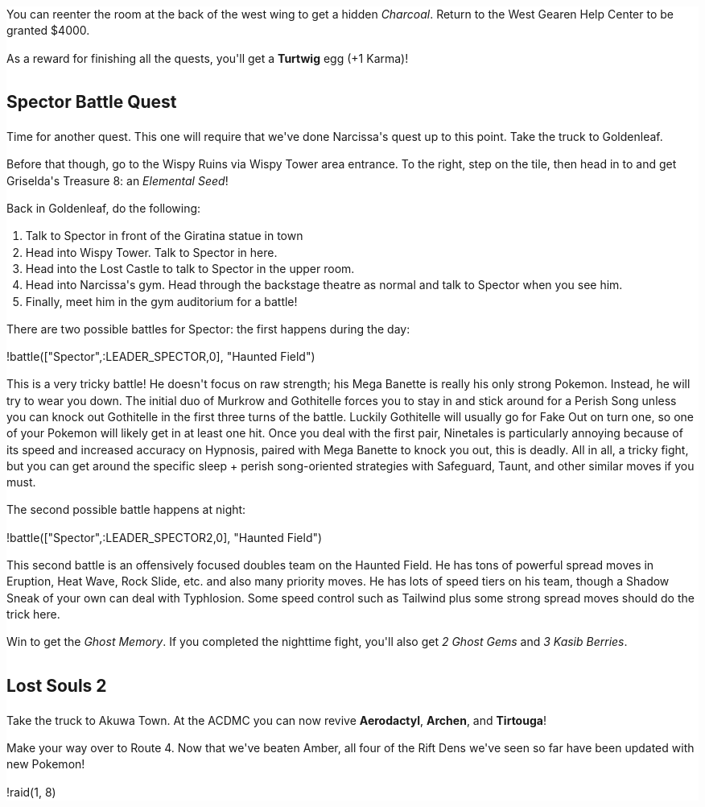 You can reenter the room at the back of the west wing to get a hidden *Charcoal*. Return to the West Gearen Help Center to be granted $4000.

As a reward for finishing all the quests, you'll get a **Turtwig** egg (+1 Karma)!

## Spector Battle Quest

Time for another quest. This one will require that we've done Narcissa's quest up to this point. Take the truck to Goldenleaf.

Before that though, go to the Wispy Ruins via Wispy Tower area entrance. To the right, step on the tile, then head in to and get Griselda's Treasure 8: an *Elemental Seed*! 

Back in Goldenleaf, do the following:

1.  Talk to Spector in front of the Giratina statue in town
2.  Head into Wispy Tower. Talk to Spector in here.
3.  Head into the Lost Castle to talk to Spector in the upper room.
4.  Head into Narcissa's gym. Head through the backstage theatre as normal and talk to Spector when you see him.
5.  Finally, meet him in the gym auditorium for a battle!

There are two possible battles for Spector: the first happens during the day: 

!battle(["Spector",:LEADER_SPECTOR,0], "Haunted Field")

This is a very tricky battle! He doesn't focus on raw strength; his Mega Banette is really his only strong Pokemon. Instead, he will try to wear you down. The initial duo of Murkrow and Gothitelle forces you to stay in and stick around for a Perish Song unless you can knock out Gothitelle in the first three turns of the battle. Luckily Gothitelle will usually go for Fake Out on turn one, so one of your Pokemon will likely get in at least one hit. Once you deal with the first pair, Ninetales is particularly annoying because of its speed and increased accuracy on Hypnosis, paired with Mega Banette to knock you out, this is deadly. All in all, a tricky fight, but you can get around the specific sleep + perish song-oriented strategies with Safeguard, Taunt, and other similar moves if you must.

The second possible battle happens at night:

!battle(["Spector",:LEADER_SPECTOR2,0], "Haunted Field")

This second battle is an offensively focused doubles team on the Haunted Field. He has tons of powerful spread moves in Eruption, Heat Wave, Rock Slide, etc. and also many priority moves. He has lots of speed tiers on his team, though a Shadow Sneak of your own can deal with Typhlosion. Some speed control such as Tailwind plus some strong spread moves should do the trick here.

Win to get the *Ghost Memory*. If you completed the nighttime fight, you'll also get *2 Ghost Gems* and *3 Kasib Berries*.

## Lost Souls 2

Take the truck to Akuwa Town. At the ACDMC you can now revive **Aerodactyl**, **Archen**, and **Tirtouga**!

Make your way over to Route 4. Now that we've beaten Amber, all four of the Rift Dens we've seen so far have been updated with new Pokemon!

!raid(1, 8)

